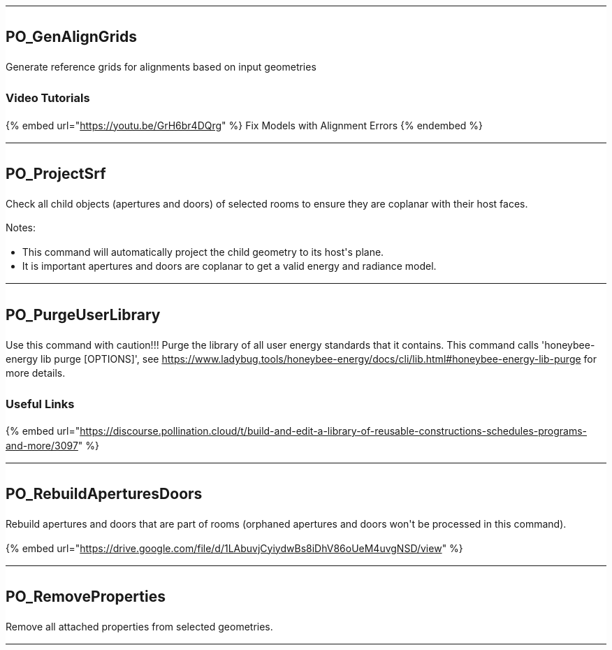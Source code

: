 ***

## PO\_GenAlignGrids

Generate reference grids for alignments based on input geometries

### Video Tutorials

{% embed url="https://youtu.be/GrH6br4DQrg" %}
Fix Models with Alignment Errors
{% endembed %}

***

## PO\_ProjectSrf

Check all child objects (apertures and doors) of selected rooms to ensure they are coplanar with their host faces.

Notes:

* This command will automatically project the child geometry to its host's plane.
* It is important apertures and doors are coplanar to get a valid energy and radiance model.

***

## PO\_PurgeUserLibrary

Use this command with caution!!! Purge the library of all user energy standards that it contains. This command calls 'honeybee-energy lib purge \[OPTIONS]', see https://www.ladybug.tools/honeybee-energy/docs/cli/lib.html#honeybee-energy-lib-purge for more details.

### Useful Links

{% embed url="https://discourse.pollination.cloud/t/build-and-edit-a-library-of-reusable-constructions-schedules-programs-and-more/3097" %}

***

## PO\_RebuildAperturesDoors

Rebuild apertures and doors that are part of rooms (orphaned apertures and doors won't be processed in this command).

{% embed url="https://drive.google.com/file/d/1LAbuvjCyiydwBs8iDhV86oUeM4uvgNSD/view" %}

***

## PO\_RemoveProperties

Remove all attached properties from selected geometries.

***
